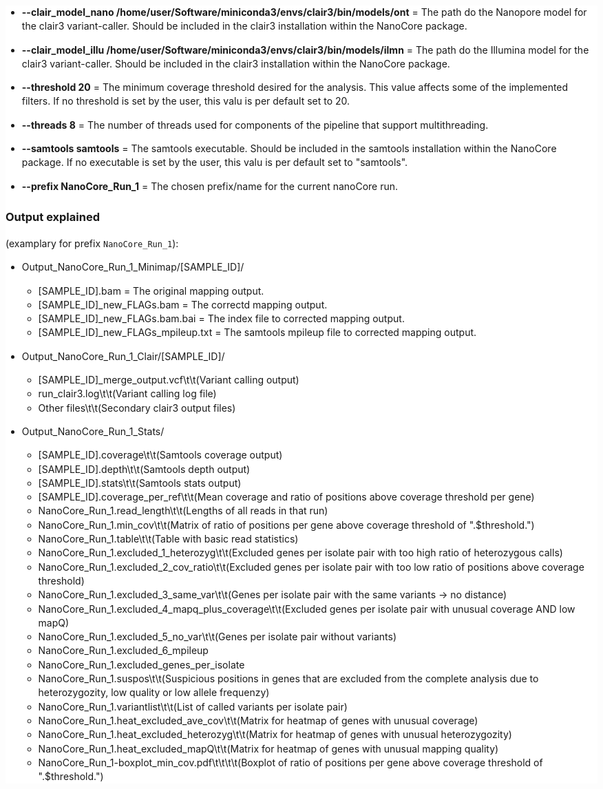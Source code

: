 - **--clair_model_nano /home/user/Software/miniconda3/envs/clair3/bin/models/ont** = The path do the Nanopore model for the clair3 variant-caller. Should be included in the clair3 installation within the NanoCore package.

- **--clair_model_illu /home/user/Software/miniconda3/envs/clair3/bin/models/ilmn** = The path do the Illumina model for the clair3 variant-caller. Should be included in the clair3 installation within the NanoCore package.

- **--threshold 20** = The minimum coverage threshold desired for the analysis. This value affects some of the implemented filters. If no threshold is set by the user, this valu is per default set to 20.

- **--threads 8** = The number of threads used for components of the pipeline that support multithreading.

- **--samtools samtools** = The samtools executable. Should be included in the samtools installation within the NanoCore package. If no executable is set by the user, this valu is per default set to "samtools".

- **--prefix NanoCore_Run_1** = The chosen prefix/name for the current nanoCore run.

### Output explained

(examplary for prefix `NanoCore_Run_1`):

- Output_NanoCore_Run_1_Minimap/[SAMPLE_ID]/
  - [SAMPLE_ID].bam = The original mapping output.
  - [SAMPLE_ID]_new_FLAGs.bam = The correctd mapping output.
  - [SAMPLE_ID]_new_FLAGs.bam.bai = The index file to corrected mapping output.
  - [SAMPLE_ID]_new_FLAGs_mpileup.txt = The samtools mpileup file to corrected mapping output.

- Output_NanoCore_Run_1_Clair/[SAMPLE_ID]/
  - [SAMPLE_ID]_merge_output.vcf\t\t(Variant calling output)
  - run_clair3.log\t\t(Variant calling log file)
  - Other files\t\t(Secondary clair3 output files)

- Output_NanoCore_Run_1_Stats/
  - [SAMPLE_ID].coverage\t\t(Samtools coverage output)
  - [SAMPLE_ID].depth\t\t(Samtools depth output)
  - [SAMPLE_ID].stats\t\t(Samtools stats output)
  - [SAMPLE_ID].coverage_per_ref\t\t(Mean coverage and ratio of positions above coverage threshold per gene)
  - NanoCore_Run_1.read_length\t\t(Lengths of all reads in that run)
  - NanoCore_Run_1.min_cov\t\t(Matrix of ratio of positions per gene above coverage threshold of ".$threshold.")
  - NanoCore_Run_1.table\t\t(Table with basic read statistics)
  - NanoCore_Run_1.excluded_1_heterozyg\t\t(Excluded genes per isolate pair with too high ratio of heterozygous calls)
  - NanoCore_Run_1.excluded_2_cov_ratio\t\t(Excluded genes per isolate pair with too low ratio of positions above coverage threshold)
  - NanoCore_Run_1.excluded_3_same_var\t\t(Genes per isolate pair with the same variants -> no distance)
  - NanoCore_Run_1.excluded_4_mapq_plus_coverage\t\t(Excluded genes per isolate pair with unusual coverage AND low mapQ)
  - NanoCore_Run_1.excluded_5_no_var\t\t(Genes per isolate pair without variants)
  - NanoCore_Run_1.excluded_6_mpileup
  - NanoCore_Run_1.excluded_genes_per_isolate
  - NanoCore_Run_1.suspos\t\t(Suspicious positions in genes that are excluded from the complete analysis due to heterozygozity, low quality or low allele frequenzy)
  - NanoCore_Run_1.variantlist\t\t(List of called variants per isolate pair)
  - NanoCore_Run_1.heat_excluded_ave_cov\t\t(Matrix for heatmap of genes with unusual coverage) 
  - NanoCore_Run_1.heat_excluded_heterozyg\t\t(Matrix for heatmap of genes with unusual heterozygozity)
  - NanoCore_Run_1.heat_excluded_mapQ\t\t(Matrix for heatmap of genes with unusual mapping quality)
  - NanoCore_Run_1-boxplot_min_cov.pdf\t\t\t\t(Boxplot of ratio of positions per gene above coverage threshold of ".$threshold.")